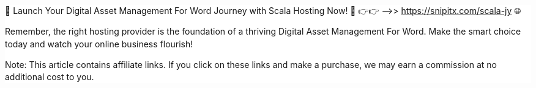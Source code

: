🚀 Launch Your Digital Asset Management For Word Journey with Scala Hosting Now! 🌟
👉👉 -->> https://snipitx.com/scala-jy 🌐

Remember, the right hosting provider is the foundation of a thriving Digital Asset Management For Word. Make the smart choice today and watch your online business flourish!

Note: This article contains affiliate links. If you click on these links and make a purchase, we may earn a commission at no additional cost to you.